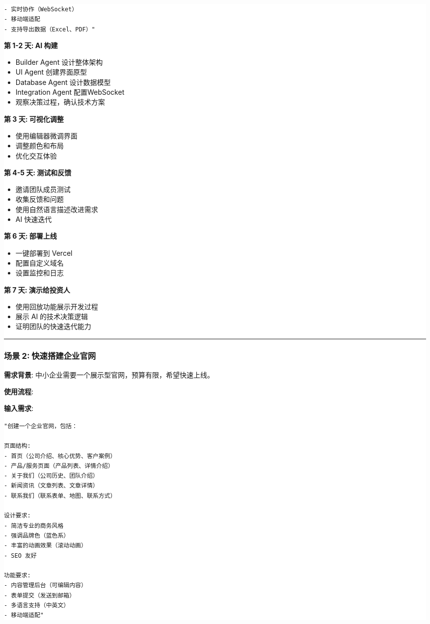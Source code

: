 ```
- 实时协作（WebSocket）
- 移动端适配
- 支持导出数据（Excel、PDF）"
```

**第 1-2 天: AI 构建**
- Builder Agent 设计整体架构
- UI Agent 创建界面原型
- Database Agent 设计数据模型
- Integration Agent 配置WebSocket
- 观察决策过程，确认技术方案

**第 3 天: 可视化调整**
- 使用编辑器微调界面
- 调整颜色和布局
- 优化交互体验

**第 4-5 天: 测试和反馈**
- 邀请团队成员测试
- 收集反馈和问题
- 使用自然语言描述改进需求
- AI 快速迭代

**第 6 天: 部署上线**
- 一键部署到 Vercel
- 配置自定义域名
- 设置监控和日志

**第 7 天: 演示给投资人**
- 使用回放功能展示开发过程
- 展示 AI 的技术决策逻辑
- 证明团队的快速迭代能力

---

### 场景 2: 快速搭建企业官网

**需求背景**:
中小企业需要一个展示型官网，预算有限，希望快速上线。

**使用流程**:

**输入需求**:
```
"创建一个企业官网，包括：

页面结构:
- 首页（公司介绍、核心优势、客户案例）
- 产品/服务页面（产品列表、详情介绍）
- 关于我们（公司历史、团队介绍）
- 新闻资讯（文章列表、文章详情）
- 联系我们（联系表单、地图、联系方式）

设计要求:
- 简洁专业的商务风格
- 强调品牌色（蓝色系）
- 丰富的动画效果（滚动动画）
- SEO 友好

功能要求:
- 内容管理后台（可编辑内容）
- 表单提交（发送到邮箱）
- 多语言支持（中英文）
- 移动端适配"
```
